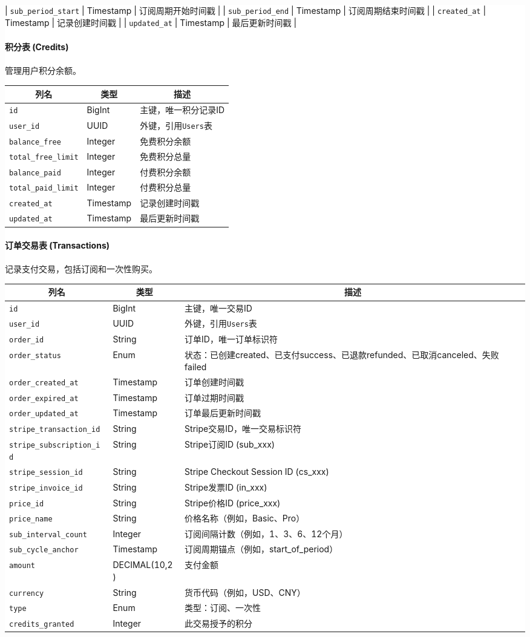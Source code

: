 | `sub_period_start`  | Timestamp    | 订阅周期开始时间戳                    |
| `sub_period_end`    | Timestamp    | 订阅周期结束时间戳                    |
| `created_at`        | Timestamp    | 记录创建时间戳                        |
| `updated_at`        | Timestamp    | 最后更新时间戳                        |

#### 积分表 (Credits)
管理用户积分余额。

| 列名                | 类型         | 描述                                    |
|---------------------|--------------|----------------------------------------|
| `id`                | BigInt       | 主键，唯一积分记录ID                   |
| `user_id`           | UUID         | 外键，引用`Users`表                     |
| `balance_free`      | Integer      | 免费积分余额                          |
| `total_free_limit`  | Integer      | 免费积分总量                          |
| `balance_paid`      | Integer      | 付费积分余额                          |
| `total_paid_limit`  | Integer      | 付费积分总量                          |
| `created_at`        | Timestamp    | 记录创建时间戳                        |
| `updated_at`        | Timestamp    | 最后更新时间戳                        |

#### 订单交易表 (Transactions)
记录支付交易，包括订阅和一次性购买。

| 列名                | 类型         | 描述                                    |
|---------------------|--------------|----------------------------------------|
| `id`                | BigInt       | 主键，唯一交易ID                       |
| `user_id`           | UUID         | 外键，引用`Users`表                     |
| `order_id`          | String       | 订单ID，唯一订单标识符                 |
| `order_status`            | Enum         | 状态：已创建created、已支付success、已退款refunded、已取消canceled、失败failed     |
| `order_created_at`        | Timestamp    | 订单创建时间戳                        |
| `order_expired_at`        | Timestamp    | 订单过期时间戳                        |
| `order_updated_at`        | Timestamp    | 订单最后更新时间戳                        |
| `stripe_transaction_id`    | String       | Stripe交易ID，唯一交易标识符                 |
| `stripe_subscription_id` | String   | Stripe订阅ID (sub_xxx)                |
| `stripe_session_id` | String       | Stripe Checkout Session ID (cs_xxx)    |
| `stripe_invoice_id` | String       | Stripe发票ID (in_xxx)                 |
| `price_id`          | String       | Stripe价格ID (price_xxx)               |
| `price_name`        | String       | 价格名称（例如，Basic、Pro）           |
| `sub_interval_count`| Integer      | 订阅间隔计数（例如，1、3、6、12个月）     |
| `sub_cycle_anchor`  | Timestamp       | 订阅周期锚点（例如，start_of_period） |
| `amount`            | DECIMAL(10,2)       | 支付金额                              |
| `currency`          | String       | 货币代码（例如，USD、CNY）             |
| `type`              | Enum         | 类型：订阅、一次性                     |
| `credits_granted`   | Integer      | 此交易授予的积分                      |